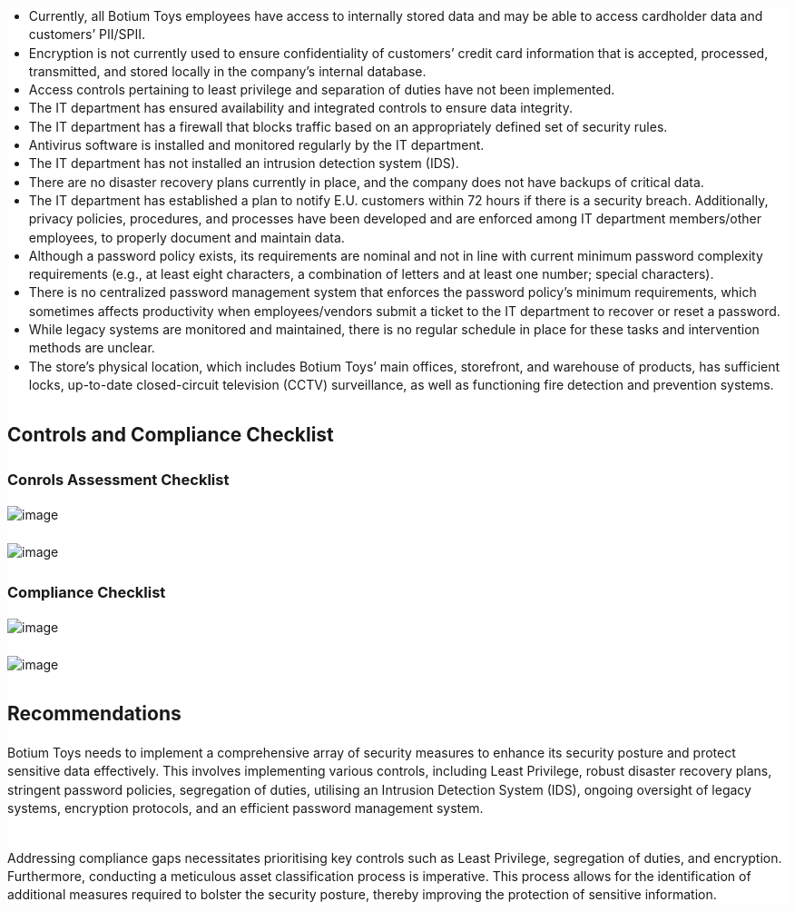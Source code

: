 
- Currently, all Botium Toys employees have access to internally stored data and may be able to access cardholder data and customers’ PII/SPII.
- Encryption is not currently used to ensure confidentiality of customers’ credit card information that is accepted, processed, transmitted, and stored locally in the company’s internal database. 
- Access controls pertaining to least privilege and separation of duties have not been implemented.
- The IT department has ensured availability and integrated controls to ensure data integrity.
- The IT department has a firewall that blocks traffic based on an appropriately defined set of security rules.
- Antivirus software is installed and monitored regularly by the IT department. 
- The IT department has not installed an intrusion detection system (IDS).
- There are no disaster recovery plans currently in place, and the company does not have backups of critical data. 
- The IT department has established a plan to notify E.U. customers within 72 hours if there is a security breach. Additionally, privacy policies, procedures, and processes have been developed and are enforced among IT department members/other employees, to properly document and maintain data.
- Although a password policy exists, its requirements are nominal and not in line with current minimum password complexity requirements (e.g., at least eight characters, a combination of letters and at least one number; special characters). 
- There is no centralized password management system that enforces the password policy’s minimum requirements, which sometimes affects productivity when employees/vendors submit a ticket to the IT department to recover or reset a password.
- While legacy systems are monitored and maintained, there is no regular schedule in place for these tasks and intervention methods are unclear.
- The store’s physical location, which includes Botium Toys’ main offices, storefront, and warehouse of products, has sufficient locks, up-to-date closed-circuit television (CCTV) surveillance, as well as functioning fire detection and prevention systems.

<h2>Controls and Compliance Checklist</h2>
<h3>Conrols Assessment Checklist</h3>
<img width="595" alt="image" src="https://github.com/Rahul0902/security-audit/assets/44233038/46aa1c21-b44c-4008-b35a-e5e80623b6a6"><br><br>
<img width="573" alt="image" src="https://github.com/Rahul0902/security-audit/assets/44233038/04f89627-6820-4544-9282-9dd42cbe3709">
<h3>Compliance Checklist</h3>
<img width="637" alt="image" src="https://github.com/Rahul0902/security-audit/assets/44233038/f6718221-0022-4abb-be28-77e3d137121d"><br><br>
<img width="654" alt="image" src="https://github.com/Rahul0902/security-audit/assets/44233038/d33ff1b5-259d-49fb-a2f0-6b69e8bf23cf">

<h2>Recommendations</h2>
Botium Toys needs to implement a comprehensive array of security measures to enhance its security posture and protect sensitive data effectively. This involves implementing various controls, including Least Privilege, robust disaster recovery plans, stringent password policies, segregation of duties, utilising an Intrusion Detection System (IDS), ongoing oversight of legacy systems, encryption protocols, and an efficient password management system.

<br>Addressing compliance gaps necessitates prioritising key controls such as Least Privilege, segregation of duties, and encryption. Furthermore, conducting a meticulous asset classification process is imperative. This process allows for the identification of additional measures required to bolster the security posture, thereby improving the protection of sensitive information.




